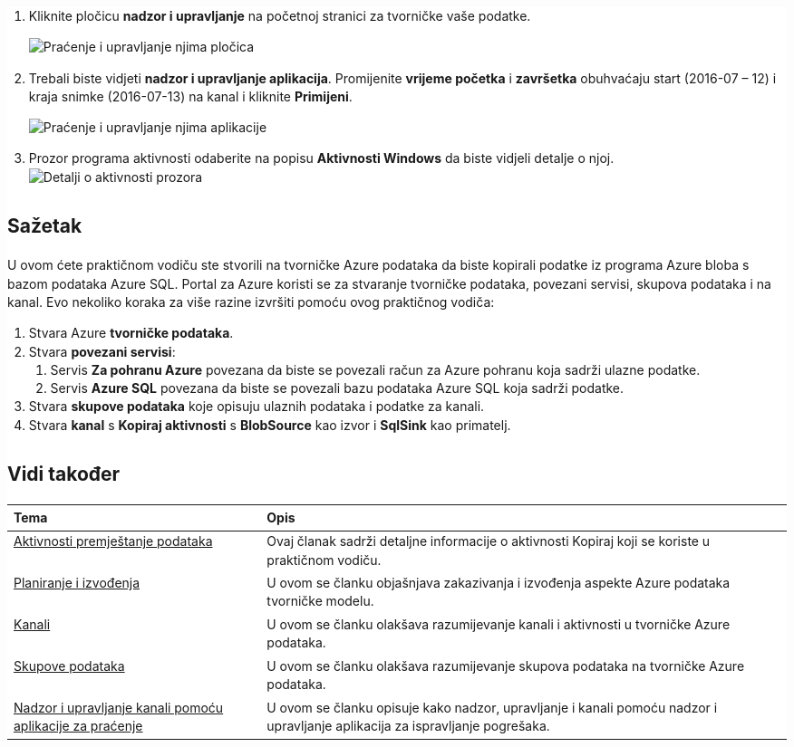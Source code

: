 1. Kliknite pločicu **nadzor i upravljanje** na početnoj stranici za tvorničke vaše podatke.

    ![Praćenje i upravljanje njima pločica](./media/data-factory-copy-activity-tutorial-using-azure-portal/monitor-manage-tile.png) 
2. Trebali biste vidjeti **nadzor i upravljanje aplikacija**. Promijenite **vrijeme početka** i **završetka** obuhvaćaju start (2016-07 – 12) i kraja snimke (2016-07-13) na kanal i kliknite **Primijeni**. 

    ![Praćenje i upravljanje njima aplikacije](./media/data-factory-copy-activity-tutorial-using-azure-portal/monitor-and-manage-app.png) 
3. Prozor programa aktivnosti odaberite na popisu **Aktivnosti Windows** da biste vidjeli detalje o njoj. 
    ![Detalji o aktivnosti prozora](./media/data-factory-copy-activity-tutorial-using-azure-portal/activity-window-details.png)

## <a name="summary"></a>Sažetak 
U ovom ćete praktičnom vodiču ste stvorili na tvorničke Azure podataka da biste kopirali podatke iz programa Azure bloba s bazom podataka Azure SQL. Portal za Azure koristi se za stvaranje tvorničke podataka, povezani servisi, skupova podataka i na kanal. Evo nekoliko koraka za više razine izvršiti pomoću ovog praktičnog vodiča:  

1.  Stvara Azure **tvorničke podataka**.
2.  Stvara **povezani servisi**:
    1. Servis **Za pohranu Azure** povezana da biste se povezali račun za Azure pohranu koja sadrži ulazne podatke.    
    2. Servis **Azure SQL** povezana da biste se povezali bazu podataka Azure SQL koja sadrži podatke. 
3.  Stvara **skupove podataka** koje opisuju ulaznih podataka i podatke za kanali.
4.  Stvara **kanal** s **Kopiraj aktivnosti** s **BlobSource** kao izvor i **SqlSink** kao primatelj.  


## <a name="see-also"></a>Vidi također
| Tema | Opis |
| :---- | :---- |
| [Aktivnosti premještanje podataka](data-factory-data-movement-activities.md) | Ovaj članak sadrži detaljne informacije o aktivnosti Kopiraj koji se koriste u praktičnom vodiču. |
| [Planiranje i izvođenja](data-factory-scheduling-and-execution.md) | U ovom se članku objašnjava zakazivanja i izvođenja aspekte Azure podataka tvorničke modelu. |
| [Kanali](data-factory-create-pipelines.md) | U ovom se članku olakšava razumijevanje kanali i aktivnosti u tvorničke Azure podataka. |
| [Skupove podataka](data-factory-create-datasets.md) | U ovom se članku olakšava razumijevanje skupova podataka na tvorničke Azure podataka.
| [Nadzor i upravljanje kanali pomoću aplikacije za praćenje](data-factory-monitor-manage-app.md) | U ovom se članku opisuje kako nadzor, upravljanje i kanali pomoću nadzor i upravljanje aplikacija za ispravljanje pogrešaka. 


